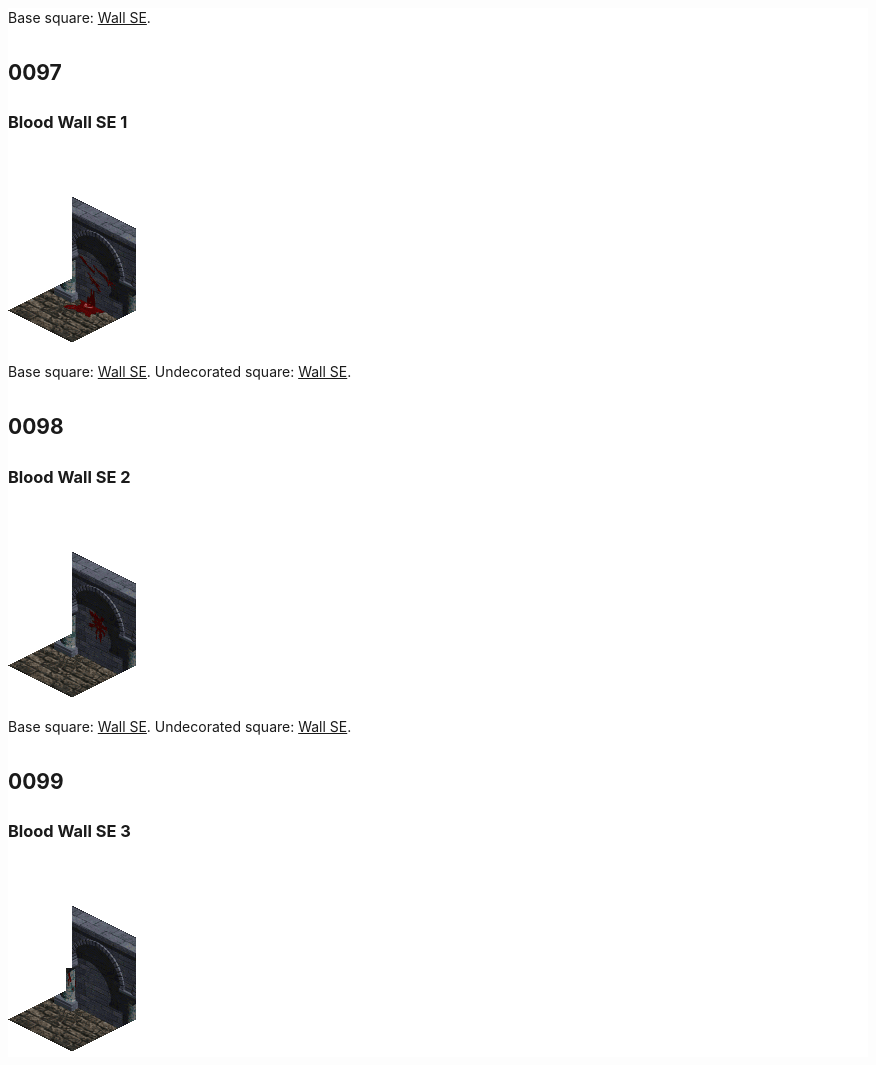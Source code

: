 Base square: [Wall SE](https://github.com/sanctuary/graphics/blob/master/l1/squares/base.md#0002).

## 0097

### Blood Wall SE 1

![Square 0097](0097.png)

Base square: [Wall SE](https://github.com/sanctuary/graphics/blob/master/l1/squares/base.md#0002).
Undecorated square: [Wall SE](https://github.com/sanctuary/graphics/blob/master/l1/squares/README.md#0002).

## 0098

### Blood Wall SE 2

![Square 0098](0098.png)

Base square: [Wall SE](https://github.com/sanctuary/graphics/blob/master/l1/squares/base.md#0002).
Undecorated square: [Wall SE](https://github.com/sanctuary/graphics/blob/master/l1/squares/README.md#0002).

## 0099

### Blood Wall SE 3

![Square 0099](0099.png)
